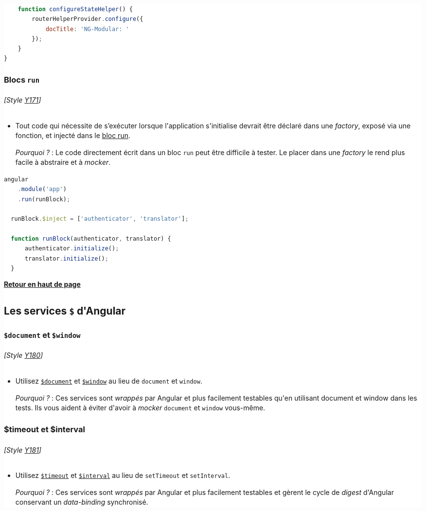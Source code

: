   ```javascript
      function configureStateHelper() {
          routerHelperProvider.configure({
              docTitle: 'NG-Modular: '
          });
      }
  }
  ```

### Blocs `run`
###### [Style [Y171](#style-y171)]

  - Tout code qui nécessite de s’exécuter lorsque l'application s'initialise devrait être déclaré dans une *factory*, exposé via une fonction, et injecté dans le [bloc run](https://docs.angularjs.org/guide/module#module-loading-dependencies).

    *Pourquoi ?* : Le code directement écrit dans un bloc `run` peut être difficile à tester. Le placer dans une *factory* le rend plus facile à abstraire et à *mocker*.

  ```javascript
  angular
      .module('app')
      .run(runBlock);

    runBlock.$inject = ['authenticator', 'translator'];

    function runBlock(authenticator, translator) {
        authenticator.initialize();
        translator.initialize();
    }
  ```

**[Retour en haut de page](#table-des-matières)**

## Les services `$` d'Angular

### `$document` et `$window`
###### [Style [Y180](#style-y180)]

  - Utilisez [`$document`](https://docs.angularjs.org/api/ng/service/$document) et [`$window`](https://docs.angularjs.org/api/ng/service/$window) au lieu de `document` et `window`.

    *Pourquoi ?* : Ces services sont *wrappés* par Angular et plus facilement testables qu'en utilisant document et window dans les tests. Ils vous aident à éviter d'avoir à *mocker* `document` et `window` vous-même.

### $timeout et $interval
###### [Style [Y181](#style-y181)]

  - Utilisez [`$timeout`](https://docs.angularjs.org/api/ng/service/$timeout) et [`$interval`](https://docs.angularjs.org/api/ng/service/$interval) au lieu de `setTimeout` et `setInterval`.

    *Pourquoi ?* : Ces services sont *wrappés* par Angular et plus facilement testables et gèrent le cycle de *digest* d'Angular conservant un *data-binding* synchronisé.
